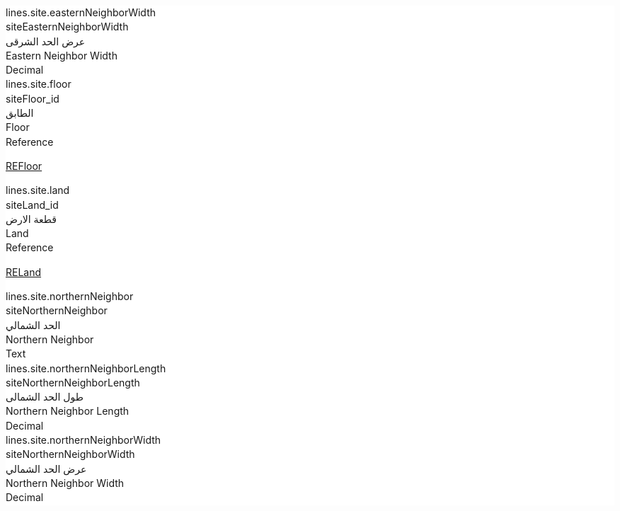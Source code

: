 </div>

<div class="row searchable" id="lines.site.easternNeighborWidth">
<div class="cell" data-label="Property">lines.site.easternNeighborWidth</div>
<div class="cell" data-label="Column">siteEasternNeighborWidth</div>
<div class="cell" data-label="Arabic">عرض الحد الشرقى</div>
<div class="cell" data-label="English">Eastern Neighbor Width</div>
<div class="cell" data-label="Type">Decimal</div>

</div>

<div class="row searchable" id="lines.site.floor">
<div class="cell" data-label="Property">lines.site.floor</div>
<div class="cell" data-label="Column">siteFloor_id</div>
<div class="cell" data-label="Arabic">الطابق</div>
<div class="cell" data-label="English">Floor</div>
<div class="cell" data-label="Type">Reference</div>
<div class="cell" data-label="Foreign Table">

 [REFloor](/modules/realestate/REFloor.md) 
</div>
</div>

<div class="row searchable" id="lines.site.land">
<div class="cell" data-label="Property">lines.site.land</div>
<div class="cell" data-label="Column">siteLand_id</div>
<div class="cell" data-label="Arabic">قطعة الارض</div>
<div class="cell" data-label="English">Land</div>
<div class="cell" data-label="Type">Reference</div>
<div class="cell" data-label="Foreign Table">

 [RELand](/modules/realestate/RELand.md) 
</div>
</div>

<div class="row searchable" id="lines.site.northernNeighbor">
<div class="cell" data-label="Property">lines.site.northernNeighbor</div>
<div class="cell" data-label="Column">siteNorthernNeighbor</div>
<div class="cell" data-label="Arabic">الحد الشمالي</div>
<div class="cell" data-label="English">Northern Neighbor</div>
<div class="cell" data-label="Type">Text</div>

</div>

<div class="row searchable" id="lines.site.northernNeighborLength">
<div class="cell" data-label="Property">lines.site.northernNeighborLength</div>
<div class="cell" data-label="Column">siteNorthernNeighborLength</div>
<div class="cell" data-label="Arabic">طول الحد الشمالى</div>
<div class="cell" data-label="English">Northern Neighbor Length</div>
<div class="cell" data-label="Type">Decimal</div>

</div>

<div class="row searchable" id="lines.site.northernNeighborWidth">
<div class="cell" data-label="Property">lines.site.northernNeighborWidth</div>
<div class="cell" data-label="Column">siteNorthernNeighborWidth</div>
<div class="cell" data-label="Arabic">عرض الحد الشمالي</div>
<div class="cell" data-label="English">Northern Neighbor Width</div>
<div class="cell" data-label="Type">Decimal</div>
